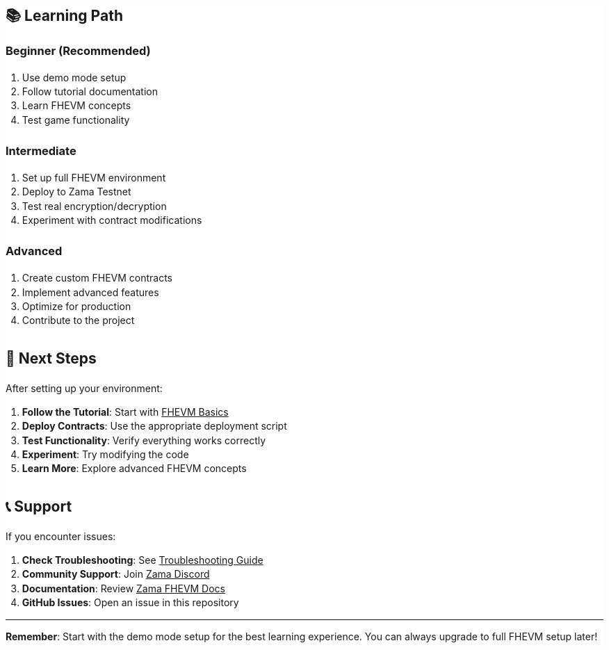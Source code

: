## 📚 Learning Path

### **Beginner (Recommended)**
1. Use demo mode setup
2. Follow tutorial documentation
3. Learn FHEVM concepts
4. Test game functionality

### **Intermediate**
1. Set up full FHEVM environment
2. Deploy to Zama Testnet
3. Test real encryption/decryption
4. Experiment with contract modifications

### **Advanced**
1. Create custom FHEVM contracts
2. Implement advanced features
3. Optimize for production
4. Contribute to the project

## 🎯 Next Steps

After setting up your environment:

1. **Follow the Tutorial**: Start with [FHEVM Basics](01-fhevm-basics.md)
2. **Deploy Contracts**: Use the appropriate deployment script
3. **Test Functionality**: Verify everything works correctly
4. **Experiment**: Try modifying the code
5. **Learn More**: Explore advanced FHEVM concepts

## 📞 Support

If you encounter issues:

1. **Check Troubleshooting**: See [Troubleshooting Guide](08-troubleshooting.md)
2. **Community Support**: Join [Zama Discord](https://discord.gg/zama)
3. **Documentation**: Review [Zama FHEVM Docs](https://docs.zama.ai/fhevm/)
4. **GitHub Issues**: Open an issue in this repository

---

**Remember**: Start with the demo mode setup for the best learning experience. You can always upgrade to full FHEVM setup later!
